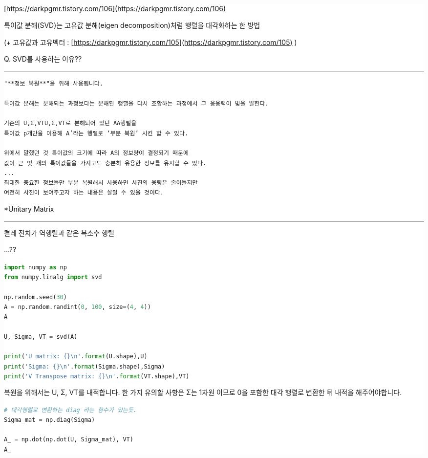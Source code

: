 [https://darkpgmr.tistory.com/106](https://darkpgmr.tistory.com/106)

특이값 분해(SVD)는 고유값 분해(eigen decomposition)처럼 행렬을 대각화하는 한 방법

(+ 고유값과 고유벡터 : [https://darkpgmr.tistory.com/105](https://darkpgmr.tistory.com/105) )

Q. SVD를 사용하는 이유??

---

```
"**정보 복원**"을 위해 사용됩니다.

특이값 분해는 분해되는 과정보다는 분해된 행렬을 다시 조합하는 과정에서 그 응용력이 빛을 발한다.

기존의 U,Σ,VTU,Σ,VT로 분해되어 있던 AA행렬을
특이값 p개만을 이용해 A’라는 행렬로 ‘부분 복원’ 시킨 할 수 있다.

위에서 말했던 것 특이값의 크기에 따라 A의 정보량이 결정되기 때문에
값이 큰 몇 개의 특이값들을 가지고도 충분히 유용한 정보를 유지할 수 있다.
...
최대한 중요한 정보들만 부분 복원해서 사용하면 사진의 용량은 줄어들지만
여전히 사진이 보여주고자 하는 내용은 살릴 수 있을 것이다.
```

*Unitary Matrix

---

켤레 전치가 역행렬과 같은 복소수 행렬

...??

```python
import numpy as np
from numpy.linalg import svd

np.random.seed(30)
A = np.random.randint(0, 100, size=(4, 4))
A

U, Sigma, VT = svd(A)

print('U matrix: {}\n'.format(U.shape),U)
print('Sigma: {}\n'.format(Sigma.shape),Sigma)
print('V Transpose matrix: {}\n'.format(VT.shape),VT)
```

복원을 위해서는 U, Σ, VT를 내적합니다. 한 가지 유의할 사항은 Σ는 1차원 이므로 0을 포함한 대각 행렬로 변환한 뒤 내적을 해주어야합니다.

```python
# 대각행렬로 변환하는 diag 라는 함수가 있는듯.
Sigma_mat = np.diag(Sigma)

A_ = np.dot(np.dot(U, Sigma_mat), VT)
A_
```
